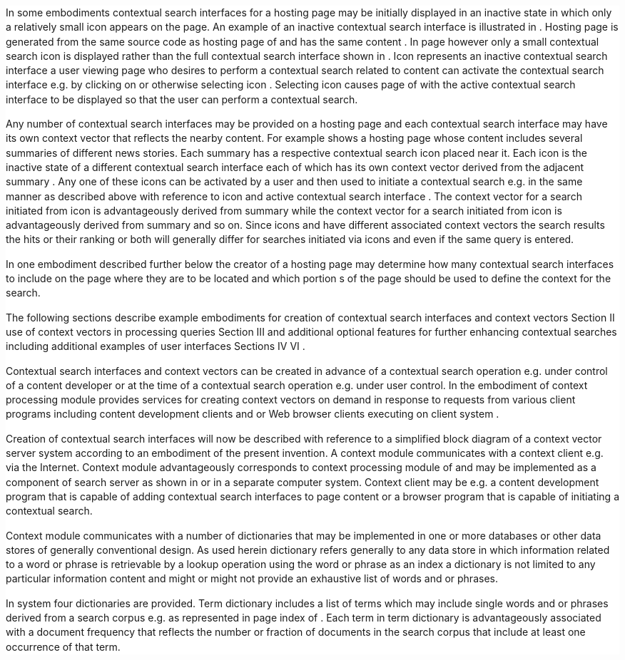 In some embodiments contextual search interfaces for a hosting page may be initially displayed in an inactive state in which only a relatively small icon appears on the page. An example of an inactive contextual search interface is illustrated in . Hosting page is generated from the same source code as hosting page of and has the same content . In page however only a small contextual search icon is displayed rather than the full contextual search interface shown in . Icon represents an inactive contextual search interface a user viewing page who desires to perform a contextual search related to content can activate the contextual search interface e.g. by clicking on or otherwise selecting icon . Selecting icon causes page of with the active contextual search interface to be displayed so that the user can perform a contextual search.

Any number of contextual search interfaces may be provided on a hosting page and each contextual search interface may have its own context vector that reflects the nearby content. For example shows a hosting page whose content includes several summaries of different news stories. Each summary has a respective contextual search icon placed near it. Each icon is the inactive state of a different contextual search interface each of which has its own context vector derived from the adjacent summary . Any one of these icons can be activated by a user and then used to initiate a contextual search e.g. in the same manner as described above with reference to icon and active contextual search interface . The context vector for a search initiated from icon is advantageously derived from summary while the context vector for a search initiated from icon is advantageously derived from summary and so on. Since icons and have different associated context vectors the search results the hits or their ranking or both will generally differ for searches initiated via icons and even if the same query is entered.

In one embodiment described further below the creator of a hosting page may determine how many contextual search interfaces to include on the page where they are to be located and which portion s of the page should be used to define the context for the search.

The following sections describe example embodiments for creation of contextual search interfaces and context vectors Section II use of context vectors in processing queries Section III and additional optional features for further enhancing contextual searches including additional examples of user interfaces Sections IV VI .

Contextual search interfaces and context vectors can be created in advance of a contextual search operation e.g. under control of a content developer or at the time of a contextual search operation e.g. under user control. In the embodiment of context processing module provides services for creating context vectors on demand in response to requests from various client programs including content development clients and or Web browser clients executing on client system .

Creation of contextual search interfaces will now be described with reference to a simplified block diagram of a context vector server system according to an embodiment of the present invention. A context module communicates with a context client e.g. via the Internet. Context module advantageously corresponds to context processing module of and may be implemented as a component of search server as shown in or in a separate computer system. Context client may be e.g. a content development program that is capable of adding contextual search interfaces to page content or a browser program that is capable of initiating a contextual search.

Context module communicates with a number of dictionaries that may be implemented in one or more databases or other data stores of generally conventional design. As used herein dictionary refers generally to any data store in which information related to a word or phrase is retrievable by a lookup operation using the word or phrase as an index a dictionary is not limited to any particular information content and might or might not provide an exhaustive list of words and or phrases.

In system four dictionaries are provided. Term dictionary includes a list of terms which may include single words and or phrases derived from a search corpus e.g. as represented in page index of . Each term in term dictionary is advantageously associated with a document frequency that reflects the number or fraction of documents in the search corpus that include at least one occurrence of that term.
